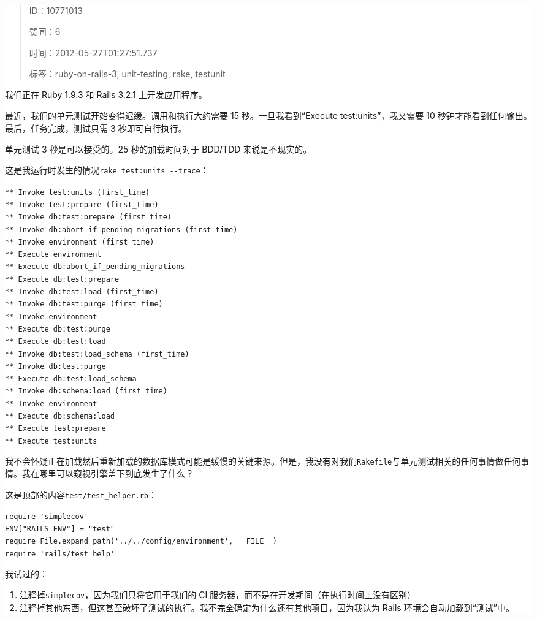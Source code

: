 > ID：10771013
> 
> 赞同：6
> 
> 时间：2012-05-27T01:27:51.737
> 
> 标签：ruby-on-rails-3, unit-testing, rake, testunit

我们正在 Ruby 1.9.3 和 Rails 3.2.1 上开发应用程序。

最近，我们的单元测试开始变得迟缓。调用和执行大约需要 15 秒。一旦我看到“Execute test:units”，我又需要 10 秒钟才能看到任何输出。最后，任务完成，测试只需 3 秒即可自行执行。

单元测试 3 秒是可以接受的。25 秒的加载时间对于 BDD/TDD 来说是不现实的。

这是我运行时发生的情况`rake test:units --trace`：

```
** Invoke test:units (first_time)
** Invoke test:prepare (first_time)
** Invoke db:test:prepare (first_time)
** Invoke db:abort_if_pending_migrations (first_time)
** Invoke environment (first_time)
** Execute environment
** Execute db:abort_if_pending_migrations
** Execute db:test:prepare
** Invoke db:test:load (first_time)
** Invoke db:test:purge (first_time)
** Invoke environment 
** Execute db:test:purge
** Execute db:test:load
** Invoke db:test:load_schema (first_time)
** Invoke db:test:purge 
** Execute db:test:load_schema
** Invoke db:schema:load (first_time)
** Invoke environment 
** Execute db:schema:load
** Execute test:prepare
** Execute test:units 
```

我不会怀疑正在加载然后重新加载的数据库模式可能是缓慢的关键来源。但是，我没有对我们`Rakefile`与单元测试相关的任何事情做任何事情。我在哪里可以窥视引擎盖下到底发生了什么？

这是顶部的内容`test/test_helper.rb`：

```
require 'simplecov'
ENV["RAILS_ENV"] = "test"
require File.expand_path('../../config/environment', __FILE__)
require 'rails/test_help' 
```

我试过的：

1.  注释掉`simplecov`，因为我们只将它用于我们的 CI 服务器，而不是在开发期间（在执行时间上没有区别）
2.  注释掉其他东西，但这甚至破坏了测试的执行。我不完全确定为什么还有其他项目，因为我认为 Rails 环境会自动加载到“测试”中。
